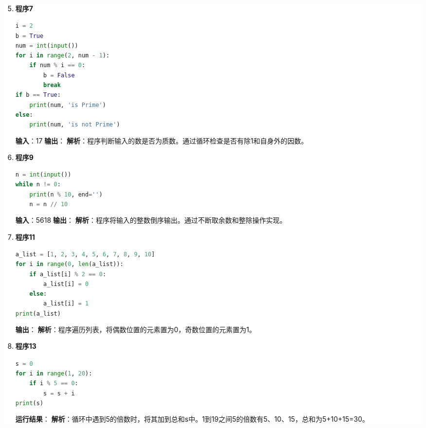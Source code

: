 5. **程序7**
    ```python
    i = 2
    b = True
    num = int(input())
    for i in range(2, num - 1):
        if num % i == 0:
            b = False
            break
    if b == True:
        print(num, 'is Prime')
    else:
        print(num, 'is not Prime')
    ```
    **输入**：17
    **输出**：
    **解析**：程序判断输入的数是否为质数。通过循环检查是否有除1和自身外的因数。

6. **程序9**
    ```python
    n = int(input())
    while n != 0:
        print(n % 10, end='')
        n = n // 10
    ```
    **输入**：5618
    **输出**：
    **解析**：程序将输入的整数倒序输出。通过不断取余数和整除操作实现。

7.  **程序11**
    ```python
    a_list = [1, 2, 3, 4, 5, 6, 7, 8, 9, 10]
    for i in range(0, len(a_list)):
        if a_list[i] % 2 == 0:
            a_list[i] = 0
        else:
            a_list[i] = 1
    print(a_list)
    ```
    **输出**：
    **解析**：程序遍历列表，将偶数位置的元素置为0，奇数位置的元素置为1。

8.  **程序13**
    ```python
    s = 0
    for i in range(1, 20):
        if i % 5 == 0:
            s = s + i
    print(s)
    ```
    **运行结果**：
    **解析**：循环中遇到5的倍数时，将其加到总和s中。1到19之间5的倍数有5、10、15，总和为5+10+15=30。
